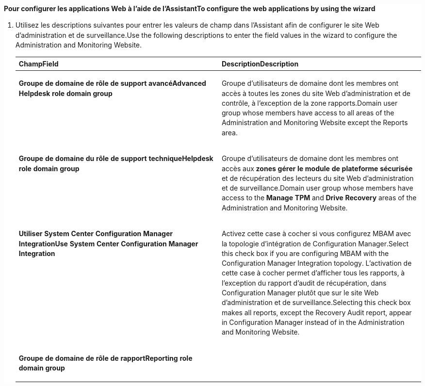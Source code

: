 

**<span data-ttu-id="5e3c0-194">Pour configurer les applications Web à l’aide de l’Assistant</span><span class="sxs-lookup"><span data-stu-id="5e3c0-194">To configure the web applications by using the wizard</span></span>**

1. <span data-ttu-id="5e3c0-195">Utilisez les descriptions suivantes pour entrer les valeurs de champ dans l’Assistant afin de configurer le site Web d’administration et de surveillance.</span><span class="sxs-lookup"><span data-stu-id="5e3c0-195">Use the following descriptions to enter the field values in the wizard to configure the Administration and Monitoring Website.</span></span>

   <table>
   <colgroup>
   <col width="50%" />
   <col width="50%" />
   </colgroup>
   <thead>
   <tr class="header">
   <th align="left"><span data-ttu-id="5e3c0-196">Champ</span><span class="sxs-lookup"><span data-stu-id="5e3c0-196">Field</span></span></th>
   <th align="left"><span data-ttu-id="5e3c0-197">Description</span><span class="sxs-lookup"><span data-stu-id="5e3c0-197">Description</span></span></th>
   </tr>
   </thead>
   <tbody>
   <tr class="odd">
   <td align="left"><p><strong><span data-ttu-id="5e3c0-198">Groupe de domaine de rôle de support avancé</span><span class="sxs-lookup"><span data-stu-id="5e3c0-198">Advanced Helpdesk role domain group</span></span></strong></p></td>
   <td align="left"><p><span data-ttu-id="5e3c0-199">Groupe d’utilisateurs de domaine dont les membres ont accès à toutes les zones du site Web d’administration et de contrôle, à l’exception de la zone rapports.</span><span class="sxs-lookup"><span data-stu-id="5e3c0-199">Domain user group whose members have access to all areas of the Administration and Monitoring Website except the Reports area.</span></span></p></td>
   </tr>
   <tr class="even">
   <td align="left"><p><strong><span data-ttu-id="5e3c0-200">Groupe de domaine du rôle de support technique</span><span class="sxs-lookup"><span data-stu-id="5e3c0-200">Helpdesk role domain group</span></span></strong></p></td>
   <td align="left"><p><span data-ttu-id="5e3c0-201">Groupe d’utilisateurs de domaine dont les membres ont accès aux <strong> zones gérer le module de plateforme sécurisée </strong> et <strong> </strong> de récupération des lecteurs du site Web d’administration et de surveillance.</span><span class="sxs-lookup"><span data-stu-id="5e3c0-201">Domain user group whose members have access to the <strong>Manage TPM</strong> and <strong>Drive Recovery</strong> areas of the Administration and Monitoring Website.</span></span></p></td>
   </tr>
   <tr class="odd">
   <td align="left"><p><strong><span data-ttu-id="5e3c0-202">Utiliser System Center Configuration Manager Integration</span><span class="sxs-lookup"><span data-stu-id="5e3c0-202">Use System Center Configuration Manager Integration</span></span></strong></p></td>
   <td align="left"><p><span data-ttu-id="5e3c0-203">Activez cette case à cocher si vous configurez MBAM avec la topologie d’intégration de Configuration Manager.</span><span class="sxs-lookup"><span data-stu-id="5e3c0-203">Select this check box if you are configuring MBAM with the Configuration Manager Integration topology.</span></span> <span data-ttu-id="5e3c0-204">L’activation de cette case à cocher permet d’afficher tous les rapports, à l’exception du rapport d’audit de récupération, dans Configuration Manager plutôt que sur le site Web d’administration et de surveillance.</span><span class="sxs-lookup"><span data-stu-id="5e3c0-204">Selecting this check box makes all reports, except the Recovery Audit report, appear in Configuration Manager instead of in the Administration and Monitoring Website.</span></span></p></td>
   </tr>
   <tr class="even">
   <td align="left"><p><strong><span data-ttu-id="5e3c0-205">Groupe de domaine de rôle de rapport</span><span class="sxs-lookup"><span data-stu-id="5e3c0-205">Reporting role domain group</span></span></strong></p></td>